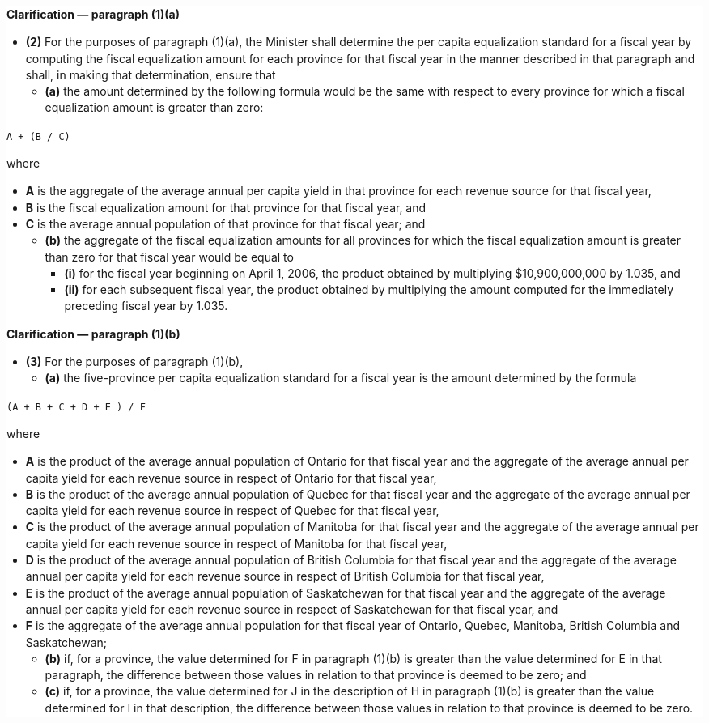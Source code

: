 **Clarification — paragraph (1)(a)**

- **(2)** For the purposes of paragraph (1)(a), the Minister shall determine the per capita equalization standard for a fiscal year by computing the fiscal equalization amount for each province for that fiscal year in the manner described in that paragraph and shall, in making that determination, ensure that
	- **(a)** the amount determined by the following formula would be the same with respect to every province for which a fiscal equalization amount is greater than zero:
```
A + (B / C)
```
where
- **A** is the aggregate of the average annual per capita yield in that province for each revenue source for that fiscal year,
- **B** is the fiscal equalization amount for that province for that fiscal year, and
- **C** is the average annual population of that province for that fiscal year; and
	- **(b)** the aggregate of the fiscal equalization amounts for all provinces for which the fiscal equalization amount is greater than zero for that fiscal year would be equal to
		- **(i)** for the fiscal year beginning on April 1, 2006, the product obtained by multiplying $10,900,000,000 by 1.035, and
		- **(ii)** for each subsequent fiscal year, the product obtained by multiplying the amount computed for the immediately preceding fiscal year by 1.035.

**Clarification — paragraph (1)(b)**

- **(3)** For the purposes of paragraph (1)(b),
	- **(a)** the five-province per capita equalization standard for a fiscal year is the amount determined by the formula
```
(A + B + C + D + E ) / F
```
where
- **A** is the product of the average annual population of Ontario for that fiscal year and the aggregate of the average annual per capita yield for each revenue source in respect of Ontario for that fiscal year,
- **B** is the product of the average annual population of Quebec for that fiscal year and the aggregate of the average annual per capita yield for each revenue source in respect of Quebec for that fiscal year,
- **C** is the product of the average annual population of Manitoba for that fiscal year and the aggregate of the average annual per capita yield for each revenue source in respect of Manitoba for that fiscal year,
- **D** is the product of the average annual population of British Columbia for that fiscal year and the aggregate of the average annual per capita yield for each revenue source in respect of British Columbia for that fiscal year,
- **E** is the product of the average annual population of Saskatchewan for that fiscal year and the aggregate of the average annual per capita yield for each revenue source in respect of Saskatchewan for that fiscal year, and
- **F** is the aggregate of the average annual population for that fiscal year of Ontario, Quebec, Manitoba, British Columbia and Saskatchewan;
	- **(b)** if, for a province, the value determined for F in paragraph (1)(b) is greater than the value determined for E in that paragraph, the difference between those values in relation to that province is deemed to be zero; and
	- **(c)** if, for a province, the value determined for J in the description of H in paragraph (1)(b) is greater than the value determined for I in that description, the difference between those values in relation to that province is deemed to be zero.
